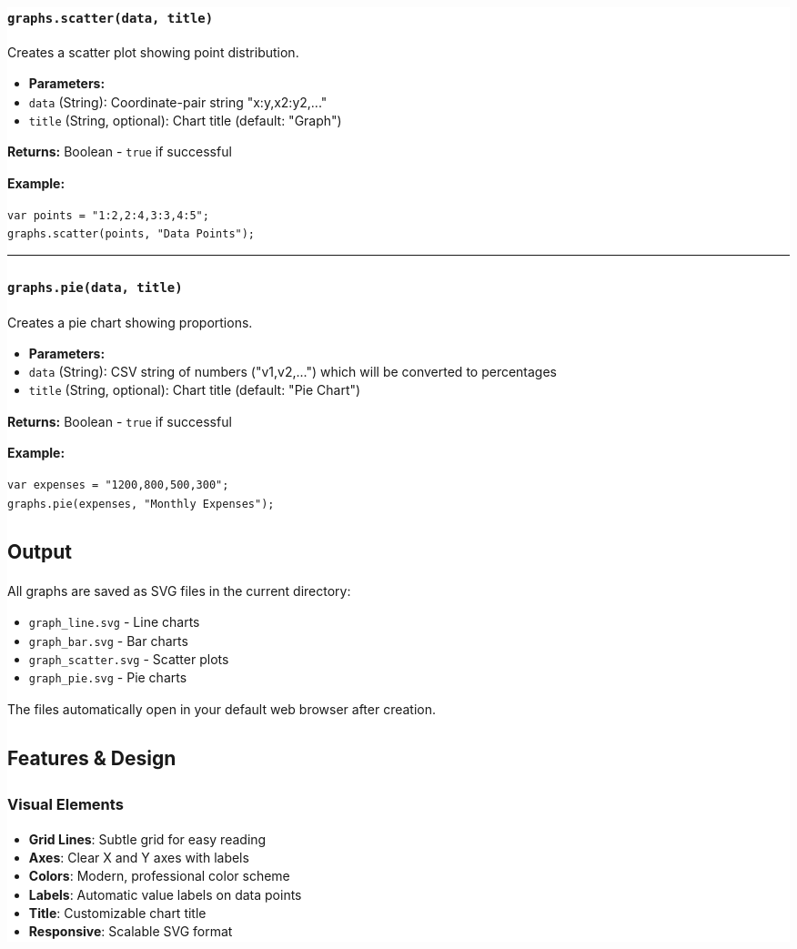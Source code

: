 ### `graphs.scatter(data, title)`

Creates a scatter plot showing point distribution.

- **Parameters:**
- `data` (String): Coordinate-pair string "x:y,x2:y2,..."
- `title` (String, optional): Chart title (default: "Graph")

**Returns:** Boolean - `true` if successful

**Example:**
```neutron
var points = "1:2,2:4,3:3,4:5";
graphs.scatter(points, "Data Points");
```

---

### `graphs.pie(data, title)`

Creates a pie chart showing proportions.

- **Parameters:**
- `data` (String): CSV string of numbers ("v1,v2,...") which will be converted to percentages
- `title` (String, optional): Chart title (default: "Pie Chart")

**Returns:** Boolean - `true` if successful

**Example:**
```neutron
var expenses = "1200,800,500,300";
graphs.pie(expenses, "Monthly Expenses");
```

## Output

All graphs are saved as SVG files in the current directory:
- `graph_line.svg` - Line charts
- `graph_bar.svg` - Bar charts
- `graph_scatter.svg` - Scatter plots
- `graph_pie.svg` - Pie charts

The files automatically open in your default web browser after creation.

## Features & Design

### Visual Elements

- **Grid Lines**: Subtle grid for easy reading
- **Axes**: Clear X and Y axes with labels
- **Colors**: Modern, professional color scheme
- **Labels**: Automatic value labels on data points
- **Title**: Customizable chart title
- **Responsive**: Scalable SVG format
